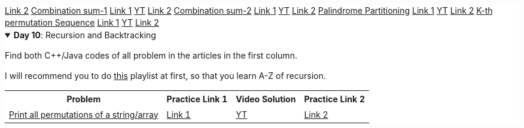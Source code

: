 <td><a href="https://leetcode.com/problems/subsets-ii/" target="_blank" rel="nofollow noopener">Link 2</a></td>
</tr>
<tr>
<td><a href="https://takeuforward.org/data-structure/combination-sum-1/" target="_blank" rel="noopener">Combination sum-1</a></td>
<td><a href="https://bit.ly/3qpmDS1" target="_blank" rel="nofollow noopener">Link 1</a></td>
<td><a href="https://www.youtube.com/watch?v=OyZFFqQtu98&amp;list=PLgUwDviBIf0p4ozDR_kJJkONnb1wdx2Ma&amp;index=49" target="_blank" rel="noopener">YT</a></td>
<td><a href="https://leetcode.com/problems/combination-sum/" target="_blank" rel="nofollow noopener">Link 2</a></td>
</tr>
<tr>
<td><a href="https://takeuforward.org/data-structure/combination-sum-ii-find-all-unique-combinations/" target="_blank" rel="noopener">Combination sum-2</a></td>
<td><a href="https://bit.ly/3tkbtjk" target="_blank" rel="nofollow noopener">Link 1</a></td>
<td><a href="https://www.youtube.com/watch?v=G1fRTGRxXU8&amp;list=PLgUwDviBIf0p4ozDR_kJJkONnb1wdx2Ma&amp;index=50" target="_blank" rel="noopener">YT</a></td>
<td><a href="https://leetcode.com/problems/combination-sum-ii/" target="_blank" rel="nofollow noopener">Link 2</a></td>
</tr>
<tr>
<td><a href="https://takeuforward.org/data-structure/palindrome-partitioning/" target="_blank" rel="noopener">Palindrome Partitioning</a></td>
<td><a href="https://bit.ly/3HZPNgs" target="_blank" rel="nofollow noopener">Link 1</a></td>
<td><a href="https://www.youtube.com/watch?v=WBgsABoClE0&amp;list=PLgUwDviBIf0p4ozDR_kJJkONnb1wdx2Ma&amp;index=51" target="_blank" rel="noopener">YT</a></td>
<td><a href="https://leetcode.com/problems/palindrome-partitioning/" target="_blank" rel="nofollow noopener">Link 2</a></td>
</tr>
<tr>
<td><a href="https://takeuforward.org/data-structure/find-k-th-permutation-sequence/" target="_blank" rel="noopener">K-th permutation Sequence</a></td>
<td><a href="https://bit.ly/3KcCP0D" target="_blank" rel="nofollow noopener">Link 1</a></td>
<td><a href="https://www.youtube.com/watch?v=wT7gcXLYoao&amp;list=PLgUwDviBIf0p4ozDR_kJJkONnb1wdx2Ma&amp;index=55" target="_blank" rel="noopener">YT</a></td>
<td><a href="https://leetcode.com/problems/permutation-sequence/" target="_blank" rel="nofollow noopener">Link 2</a></td>
</tr>
</tbody>
</table>
</details>
<details open="">
<summary><b>Day 10</b>: Recursion and Backtracking</summary>
<p>Find both C++/Java codes of all problem in the articles in the first column.</p>
<p>I will recommend you to do <a href="https://www.youtube.com/watch?v=yVdKa8dnKiE&amp;list=PLgUwDviBIf0rGlzIn_7rsaR2FQ5e6ZOL9">this</a> playlist at first, so that you learn A-Z of recursion.&nbsp;</p>
<table>
<tbody>
<tr>
<th>Problem</th>
<th>Practice Link 1</th>
<th>Video Solution</th>
<th>Practice Link 2</th>
</tr>
<tr>
<td><a href="https://takeuforward.org/data-structure/print-all-permutations-of-a-string-array/" target="_blank" rel="noopener">Print all permutations of a string/array</a></td>
<td><a href="https://bit.ly/3fmwxNV" target="_blank" rel="nofollow noopener">Link 1</a></td>
<td><a href="https://www.youtube.com/watch?v=f2ic2Rsc9pU&amp;list=PLgUwDviBIf0p4ozDR_kJJkONnb1wdx2Ma&amp;index=52" target="_blank" rel="noopener">YT</a></td>
<td><a href="https://leetcode.com/problems/permutations/" target="_blank" rel="nofollow noopener">Link 2</a></td>